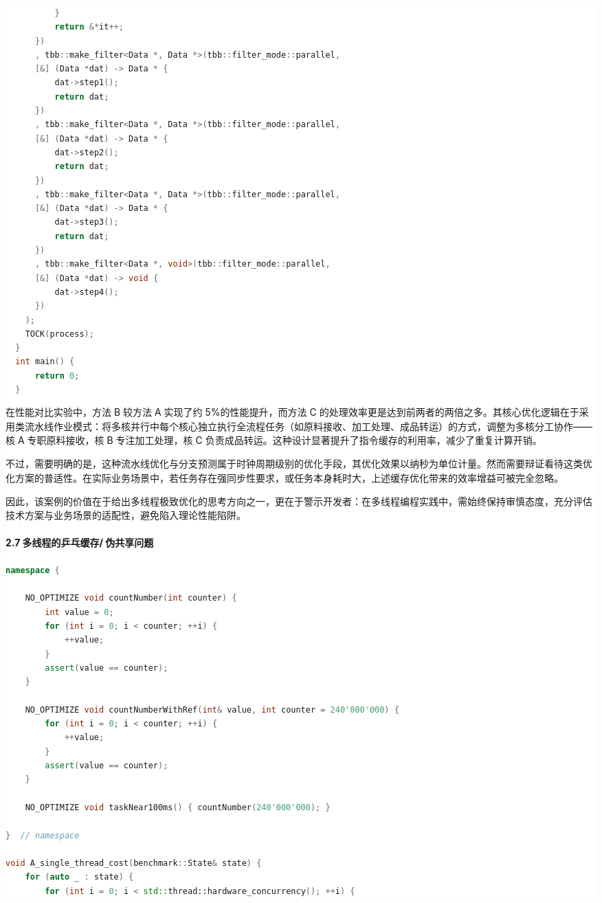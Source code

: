   ```c++
            }
            return &*it++;
        })
        , tbb::make_filter<Data *, Data *>(tbb::filter_mode::parallel,
        [&] (Data *dat) -> Data * {
            dat->step1();
            return dat;
        })
        , tbb::make_filter<Data *, Data *>(tbb::filter_mode::parallel,
        [&] (Data *dat) -> Data * {
            dat->step2();
            return dat;
        })
        , tbb::make_filter<Data *, Data *>(tbb::filter_mode::parallel,
        [&] (Data *dat) -> Data * {
            dat->step3();
            return dat;
        })
        , tbb::make_filter<Data *, void>(tbb::filter_mode::parallel,
        [&] (Data *dat) -> void {
            dat->step4();
        })
      );
      TOCK(process);
    }
    int main() {
        return 0;
    }
  ```

  在性能对比实验中，方法 B 较方法 A 实现了约 5%的性能提升，而方法 C 的处理效率更是达到前两者的两倍之多。其核心优化逻辑在于采用类流水线作业模式：将多核并行中每个核心独立执行全流程任务（如原料接收、加工处理、成品转运）的方式，调整为多核分工协作——核 A 专职原料接收，核 B 专注加工处理，核 C 负责成品转运。这种设计显著提升了指令缓存的利用率，减少了重复计算开销。

  不过，需要明确的是，这种流水线优化与分支预测属于时钟周期级别的优化手段，其优化效果以纳秒为单位计量。然而需要辩证看待这类优化方案的普适性。在实际业务场景中，若任务存在强同步性要求，或任务本身耗时大，上述缓存优化带来的效率增益可被完全忽略。

  因此，该案例的价值在于给出多线程极致优化的思考方向之一，更在于警示开发者：在多线程编程实践中，需始终保持审慎态度，充分评估技术方案与业务场景的适配性，避免陷入理论性能陷阱。

#### 2.7 多线程的乒乓缓存/ 伪共享问题

```c++
namespace {

    NO_OPTIMIZE void countNumber(int counter) {
        int value = 0;
        for (int i = 0; i < counter; ++i) {
            ++value;
        }
        assert(value == counter);
    }

    NO_OPTIMIZE void countNumberWithRef(int& value, int counter = 240'000'000) {
        for (int i = 0; i < counter; ++i) {
            ++value;
        }
        assert(value == counter);
    }

    NO_OPTIMIZE void taskNear100ms() { countNumber(240'000'000); }

}  // namespace

void A_single_thread_cost(benchmark::State& state) {
    for (auto _ : state) {
        for (int i = 0; i < std::thread::hardware_concurrency(); ++i) {
```